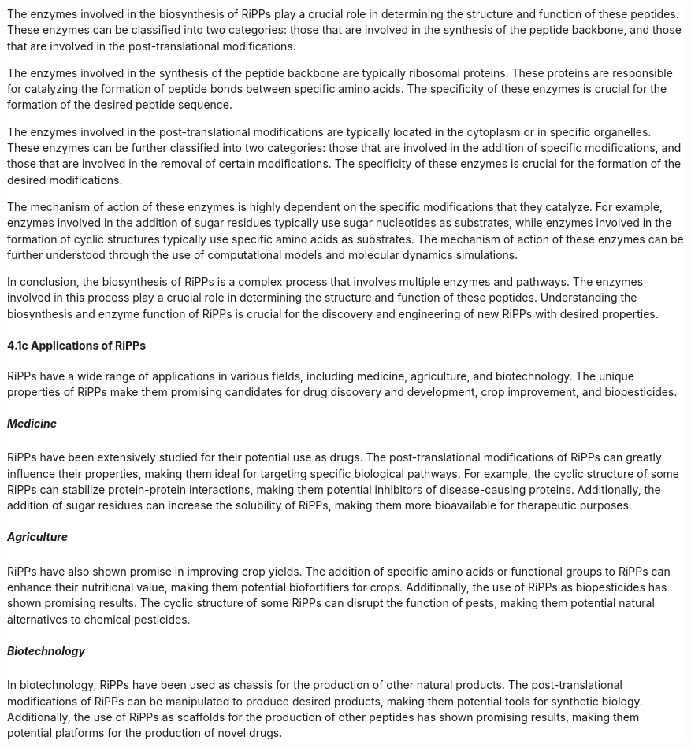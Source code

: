 The enzymes involved in the biosynthesis of RiPPs play a crucial role in determining the structure and function of these peptides. These enzymes can be classified into two categories: those that are involved in the synthesis of the peptide backbone, and those that are involved in the post-translational modifications.

The enzymes involved in the synthesis of the peptide backbone are typically ribosomal proteins. These proteins are responsible for catalyzing the formation of peptide bonds between specific amino acids. The specificity of these enzymes is crucial for the formation of the desired peptide sequence.

The enzymes involved in the post-translational modifications are typically located in the cytoplasm or in specific organelles. These enzymes can be further classified into two categories: those that are involved in the addition of specific modifications, and those that are involved in the removal of certain modifications. The specificity of these enzymes is crucial for the formation of the desired modifications.

The mechanism of action of these enzymes is highly dependent on the specific modifications that they catalyze. For example, enzymes involved in the addition of sugar residues typically use sugar nucleotides as substrates, while enzymes involved in the formation of cyclic structures typically use specific amino acids as substrates. The mechanism of action of these enzymes can be further understood through the use of computational models and molecular dynamics simulations.

In conclusion, the biosynthesis of RiPPs is a complex process that involves multiple enzymes and pathways. The enzymes involved in this process play a crucial role in determining the structure and function of these peptides. Understanding the biosynthesis and enzyme function of RiPPs is crucial for the discovery and engineering of new RiPPs with desired properties.


#### 4.1c Applications of RiPPs

RiPPs have a wide range of applications in various fields, including medicine, agriculture, and biotechnology. The unique properties of RiPPs make them promising candidates for drug discovery and development, crop improvement, and biopesticides.

##### Medicine

RiPPs have been extensively studied for their potential use as drugs. The post-translational modifications of RiPPs can greatly influence their properties, making them ideal for targeting specific biological pathways. For example, the cyclic structure of some RiPPs can stabilize protein-protein interactions, making them potential inhibitors of disease-causing proteins. Additionally, the addition of sugar residues can increase the solubility of RiPPs, making them more bioavailable for therapeutic purposes.

##### Agriculture

RiPPs have also shown promise in improving crop yields. The addition of specific amino acids or functional groups to RiPPs can enhance their nutritional value, making them potential biofortifiers for crops. Additionally, the use of RiPPs as biopesticides has shown promising results. The cyclic structure of some RiPPs can disrupt the function of pests, making them potential natural alternatives to chemical pesticides.

##### Biotechnology

In biotechnology, RiPPs have been used as chassis for the production of other natural products. The post-translational modifications of RiPPs can be manipulated to produce desired products, making them potential tools for synthetic biology. Additionally, the use of RiPPs as scaffolds for the production of other peptides has shown promising results, making them potential platforms for the production of novel drugs.
